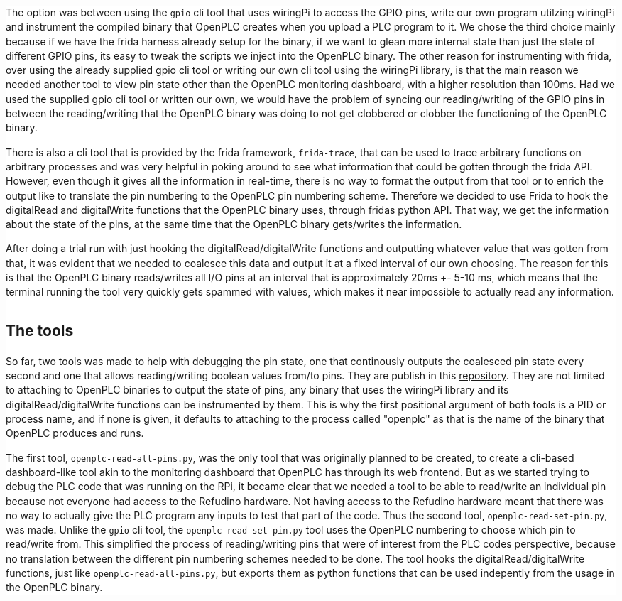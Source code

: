 The option was between using the `gpio` cli tool that uses wiringPi to access the GPIO pins, write our own program utilzing wiringPi and instrument the compiled binary that OpenPLC creates when you upload a PLC program to it.
We chose the third choice mainly because if we have the frida harness already setup for the binary, if we want to glean more internal state than just the state of different GPIO pins, its easy to tweak the scripts we inject into the OpenPLC binary.
The other reason for instrumenting with frida, over using the already supplied gpio cli tool or writing our own cli tool using the wiringPi library, is that the main reason we needed another tool to view pin state other than the OpenPLC monitoring dashboard, with a higher resolution than 100ms.
Had we used the supplied gpio cli tool or written our own, we would have the problem of syncing our reading/writing of the GPIO pins in between the reading/writing that the OpenPLC binary was doing to not get clobbered or clobber the functioning of the OpenPLC binary.

There is also a cli tool that is provided by the frida framework, `frida-trace`, that can be used to trace arbitrary functions on arbitrary processes and was very helpful in poking around to see what information that could be gotten through the frida API.
However, even though it gives all the information in real-time, there is no way to format the output from that tool or to enrich the output like to translate the pin numbering to the OpenPLC pin numbering scheme.
Therefore we decided to use Frida to hook the digitalRead and digitalWrite functions that the OpenPLC binary uses, through fridas python API.
That way, we get the information about the state of the pins, at the same time that the OpenPLC binary gets/writes the information.

After doing a trial run with just hooking the digitalRead/digitalWrite functions and outputting whatever value that was gotten from that, it was evident that we needed to coalesce this data and output it at a fixed interval of our own choosing.
The reason for this is that the OpenPLC binary reads/writes all I/O pins at an interval that is approximately 20ms +- 5-10 ms, which means that the terminal running the tool very quickly gets spammed with values, which makes it near impossible to actually read any information.

## The tools
So far, two tools was made to help with debugging the pin state, one that continously outputs the coalesced pin state every second and one that allows reading/writing boolean values from/to pins.
They are publish in this [repository](https://github.com/lejonet/rpi-openplc-gpio-tools).
They are not limited to attaching to OpenPLC binaries to output the state of pins, any binary that uses the wiringPi library and its digitalRead/digitalWrite functions can be instrumented by them.
This is why the first positional argument of both tools is a PID or process name, and if none is given, it defaults to attaching to the process called "openplc" as that is the name of the binary that OpenPLC produces and runs.

The first tool, `openplc-read-all-pins.py`, was the only tool that was originally planned to be created, to create a cli-based dashboard-like tool akin to the monitoring dashboard that OpenPLC has through its web frontend.
But as we started trying to debug the PLC code that was running on the RPi, it became clear that we needed a tool to be able to read/write an individual pin because not everyone had access to the Refudino hardware.
Not having access to the Refudino hardware meant that there was no way to actually give the PLC program any inputs to test that part of the code.
Thus the second tool, `openplc-read-set-pin.py`, was made.
Unlike the `gpio` cli tool, the `openplc-read-set-pin.py` tool uses the OpenPLC numbering to choose which pin to read/write from.
This simplified the process of reading/writing pins that were of interest from the PLC codes perspective, because no translation between the different pin numbering schemes needed to be done.
The tool hooks the digitalRead/digitalWrite functions, just like `openplc-read-all-pins.py`, but exports them as python functions that can be used indepently from the usage in the OpenPLC binary.
